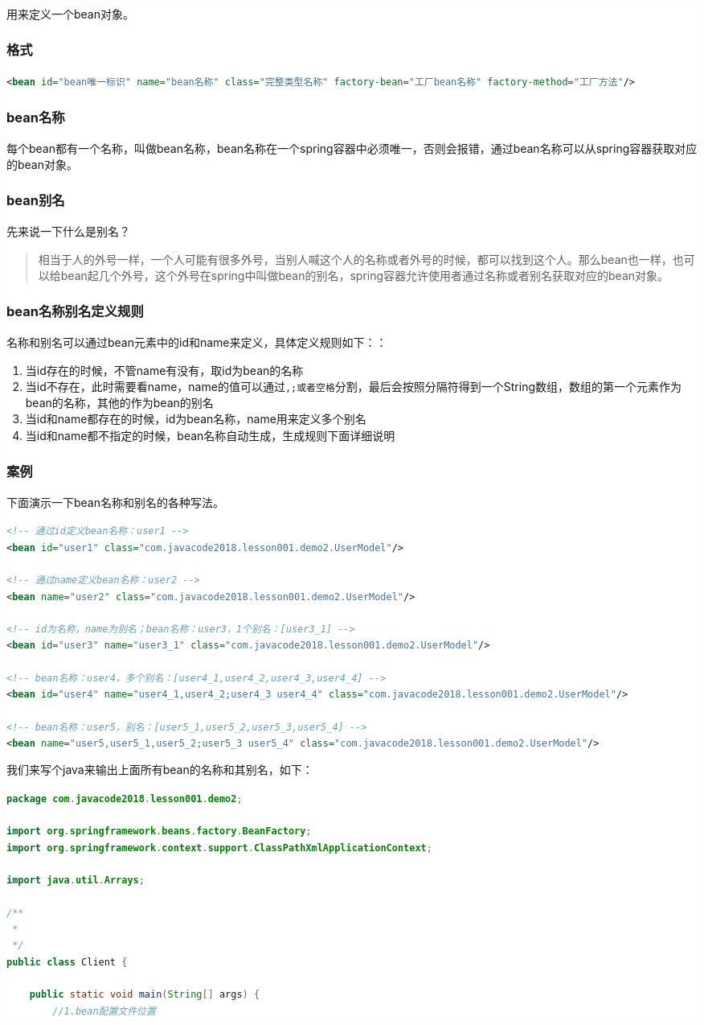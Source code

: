 用来定义一个bean对象。

### 格式

```xml
<bean id="bean唯一标识" name="bean名称" class="完整类型名称" factory-bean="工厂bean名称" factory-method="工厂方法"/>
```

### bean名称

每个bean都有一个名称，叫做bean名称，bean名称在一个spring容器中必须唯一，否则会报错，通过bean名称可以从spring容器获取对应的bean对象。

### bean别名

先来说一下什么是别名？

> 相当于人的外号一样，一个人可能有很多外号，当别人喊这个人的名称或者外号的时候，都可以找到这个人。那么bean也一样，也可以给bean起几个外号，这个外号在spring中叫做bean的别名，spring容器允许使用者通过名称或者别名获取对应的bean对象。

### bean名称别名定义规则

名称和别名可以通过bean元素中的id和name来定义，具体定义规则如下：：

1.  当id存在的时候，不管name有没有，取id为bean的名称
2.  当id不存在，此时需要看name，name的值可以通过`,;或者空格`分割，最后会按照分隔符得到一个String数组，数组的第一个元素作为bean的名称，其他的作为bean的别名
3.  当id和name都存在的时候，id为bean名称，name用来定义多个别名
4.  当id和name都不指定的时候，bean名称自动生成，生成规则下面详细说明

### 案例

下面演示一下bean名称和别名的各种写法。

```xml
<!-- 通过id定义bean名称：user1 -->
<bean id="user1" class="com.javacode2018.lesson001.demo2.UserModel"/>

<!-- 通过name定义bean名称：user2 -->
<bean name="user2" class="com.javacode2018.lesson001.demo2.UserModel"/>

<!-- id为名称，name为别名；bean名称：user3，1个别名：[user3_1] -->
<bean id="user3" name="user3_1" class="com.javacode2018.lesson001.demo2.UserModel"/>

<!-- bean名称：user4，多个别名：[user4_1,user4_2,user4_3,user4_4] -->
<bean id="user4" name="user4_1,user4_2;user4_3 user4_4" class="com.javacode2018.lesson001.demo2.UserModel"/>

<!-- bean名称：user5，别名：[user5_1,user5_2,user5_3,user5_4] -->
<bean name="user5,user5_1,user5_2;user5_3 user5_4" class="com.javacode2018.lesson001.demo2.UserModel"/>
```

我们来写个java来输出上面所有bean的名称和其别名，如下：

```java
package com.javacode2018.lesson001.demo2;

import org.springframework.beans.factory.BeanFactory;
import org.springframework.context.support.ClassPathXmlApplicationContext;

import java.util.Arrays;

/**
 *
 */
public class Client {

    public static void main(String[] args) {
        //1.bean配置文件位置
```
